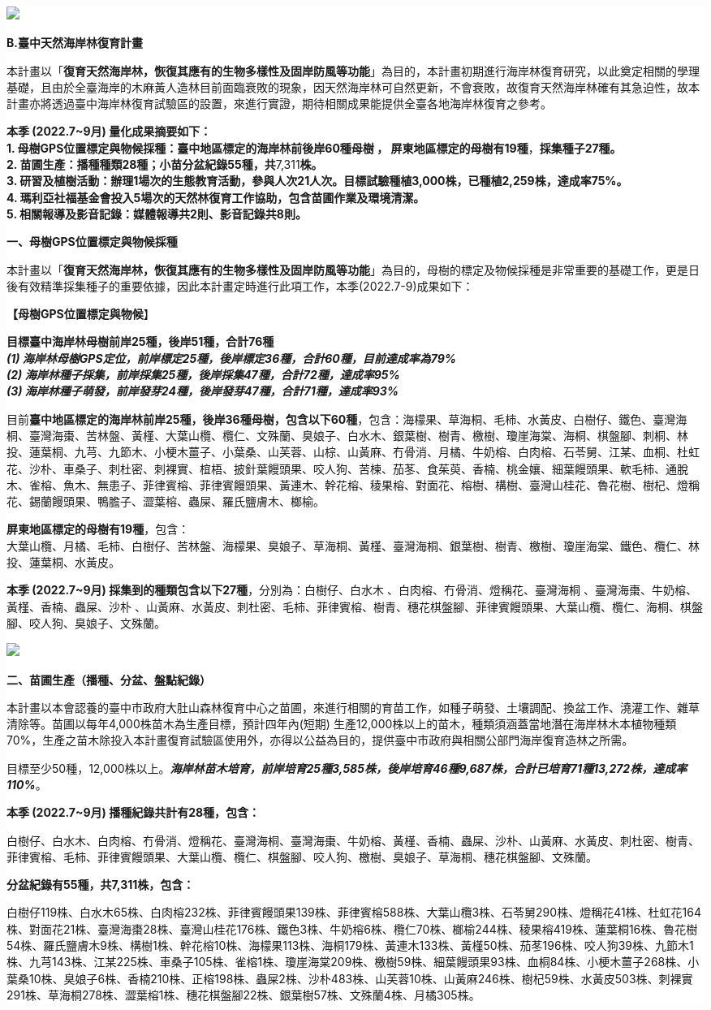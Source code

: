 ![](https://www.reforestation.tw/wp-content/uploads/2022/11/2022第三季大肚山成果報告-02.jpg)

**B.臺中天然海岸林復育計畫**

本計畫以「**復育天然海岸林，恢復其應有的生物多樣性及固岸防風等功能**」為目的，本計畫初期進行海岸林復育研究，以此奠定相關的學理基礎，且由於全臺海岸的木麻黃人造林目前面臨衰敗的現象，因天然海岸林可自然更新，不會衰敗，故復育天然海岸林確有其急迫性，故本計畫亦將透過臺中海岸林復育試驗區的設置，來進行實證，期待相關成果能提供全臺各地海岸林復育之參考。

**本季 **(2022.7~9月)** 量化成果摘要如下：  
1\. 母樹GPS位置標定與物候採種：臺中地區標定的海岸林前後岸60種母樹 ， 屏東地區標定的母樹有19種**，**採集種子27種。  
2\. 苗圃生產：播種種類28種；小苗分盆紀錄55種，共**7,311**株。  
3\. 研習及植樹活動：辦理1場次的生態教育活動，參與人次21人次。目標試驗種植3,000株，已種植2,259株，達成率75%。  
4\. 瑪利亞社福基金會投入5場次的天然林復育工作協助，包含苗圃作業及環境清潔。  
5\. 相關報導及影音記錄：媒體報導共2則、影音記錄共8則。**

**一、母樹GPS位置標定與物候採種**

本計畫以「**復育天然海岸林，恢復其應有的生物多樣性及固岸防風等功能**」為目的，母樹的標定及物候採種是非常重要的基礎工作，更是日後有效精準採集種子的重要依據，因此本計畫定時進行此項工作，本季(2022.7-9)成果如下：

**【母樹GPS位置標定與物候**】

**目標臺中海岸林母樹前岸25種，後岸51種，合計76種  
_(1) 海岸林母樹GPS定位，前岸標定25種，後岸標定36種，合計60種，目前達成率為79%  
(2) 海岸林種子採集，前岸採集25種，後岸採集47種，合計72種，達成率95%  
(3) 海岸林種子萌發，前岸發芽24種，後岸發芽47種，合計71種，達成率93%_**

目前**臺中地區標定的海岸林前岸25種，後岸36種母樹，包含以下60種**，包含：海檬果、草海桐、毛柿、水黃皮、白樹仔、鐵色、臺灣海桐、臺灣海棗、苦林盤、黃槿、大葉山欖、欖仁、文殊蘭、臭娘子、白水木、銀葉樹、樹青、檄樹、瓊崖海棠、海桐、棋盤腳、刺桐、林投、蓮葉桐、九芎、九節木、小梗木薑子、小葉桑、山芙蓉、山棕、山黃麻、冇骨消、月橘、牛奶榕、白肉榕、石苓舅、江某、血桐、杜虹花、沙朴、車桑子、刺杜密、刺裸實、椬梧、披針葉饅頭果、咬人狗、苦楝、茄苳、食茱萸、香楠、桃金孃、細葉饅頭果、軟毛柿、通脫木、雀榕、魚木、無患子、菲律賓榕、菲律賓饅頭果、黃連木、幹花榕、稜果榕、對面花、榕樹、構樹、臺灣山桂花、魯花樹、樹杞、燈稱花、錫蘭饅頭果、鴨膽子、澀葉榕、蟲屎、羅氏鹽膚木、榔榆。

**屏東地區標定的母樹有19種**，包含：  
大葉山欖、月橘、毛柿、白樹仔、苦林盤、海檬果、臭娘子、草海桐、黃槿、臺灣海桐、銀葉樹、樹青、檄樹、瓊崖海棠、鐵色、欖仁、林投、蓮葉桐、水黃皮。

**本季 **(2022.7~9月)** 採集到的種類包含以下27種**，分別為：白樹仔、白水木 、白肉榕、冇骨消、燈稱花、臺灣海桐 、臺灣海棗、牛奶榕、黃槿、香楠、蟲屎、沙朴 、山黃麻、水黃皮、刺杜密、毛柿、菲律賓榕、樹青、穗花棋盤腳、菲律賓饅頭果、大葉山欖、欖仁、海桐、棋盤腳、咬人狗、臭娘子、文殊蘭。

![](https://www.reforestation.tw/wp-content/uploads/2022/11/物候觀察及採種.jpg)

**二、苗圃生產（播種、分盆、盤點紀錄）**

本計畫以本會認養的臺中市政府大肚山森林復育中心之苗圃，來進行相關的育苗工作，如種子萌發、土壤調配、換盆工作、澆灌工作、雜草清除等。苗圃以每年4,000株苗木為生產目標，預計四年內(短期) 生產12,000株以上的苗木，種類須涵蓋當地潛在海岸林木本植物種類70%，生產之苗木除投入本計畫復育試驗區使用外，亦得以公益為目的，提供臺中市政府與相關公部門海岸復育造林之所需。

目標至少50種，12,000株以上。**_海岸林苗木培育，前岸培育25種3,585株，後岸培育46種9,687株，合計已培育71種13,272株，達成率110%_**。

**本季 **(2022.7~9月)** 播種紀錄共計有28種，包含：**

白樹仔、白水木、白肉榕、冇骨消、燈稱花、臺灣海桐、臺灣海棗、牛奶榕、黃槿、香楠、蟲屎、沙朴、山黃麻、水黃皮、刺杜密、樹青、菲律賓榕、毛柿、菲律賓饅頭果、大葉山欖、欖仁、棋盤腳、咬人狗、檄樹、臭娘子、草海桐、穗花棋盤腳、文殊蘭。

**分盆紀錄有55種，共7,311株，包含：**

白樹仔119株、白水木65株、白肉榕232株、菲律賓饅頭果139株、菲律賓榕588株、大葉山欖3株、石苓舅290株、燈稱花41株、杜虹花164株、對面花21株、臺灣海棗28株、臺灣山桂花176株、鐵色3株、牛奶榕6株、欖仁70株、榔榆244株、稜果榕419株、蓮葉桐16株、魯花樹54株、羅氏鹽膚木9株、構樹1株、幹花榕10株、海檬果113株、海桐179株、黃連木133株、黃槿50株、茄苳196株、咬人狗39株、九節木1株、九芎143株、江某225株、車桑子105株、雀榕1株、瓊崖海棠209株、檄樹59株、細葉饅頭果93株、血桐84株、小梗木薑子268株、小葉桑10株、臭娘子6株、香楠210株、正榕198株、蟲屎2株、沙朴483株、山芙蓉10株、山黃麻246株、樹杞59株、水黃皮503株、刺裸實291株、草海桐278株、澀葉榕1株、穗花棋盤腳22株、銀葉樹57株、文殊蘭4株、月橘305株。
